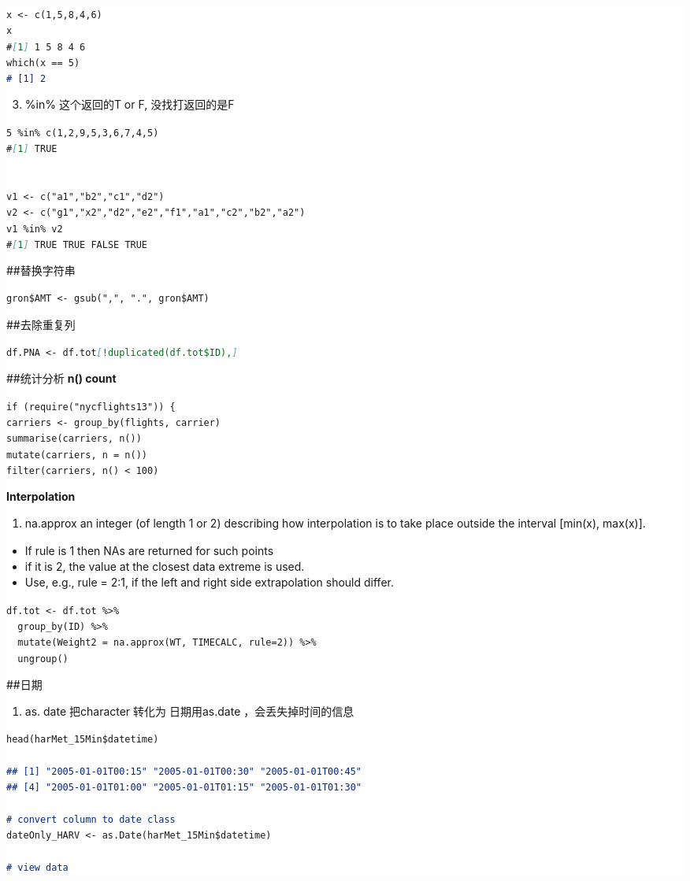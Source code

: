 ```markdown
x <- c(1,5,8,4,6)
x
#[1] 1 5 8 4 6
which(x == 5)
# [1] 2
```

3. %in% 这个返回的T or F, 没找打返回的是F

```markdown
5 %in% c(1,2,9,5,3,6,7,4,5)
#[1] TRUE


v1 <- c("a1","b2","c1","d2")
v2 <- c("g1","x2","d2","e2","f1","a1","c2","b2","a2")
v1 %in% v2
#[1] TRUE TRUE FALSE TRUE

```

##替换字符串

```markdown
gron$AMT <- gsub(",", ".", gron$AMT) 
```

##去除重复列

```markdown
df.PNA <- df.tot[!duplicated(df.tot$ID),] 
```

##统计分析
**n() count**
```markdown
if (require("nycflights13")) {
carriers <- group_by(flights, carrier)
summarise(carriers, n())
mutate(carriers, n = n())
filter(carriers, n() < 100)
```
**Interpolation**
1. na.approx
 an integer (of length 1 or 2) describing how interpolation is to take place outside the interval [min(x), max(x)].
 - If rule is 1 then NAs are returned for such points
 - if it is 2, the value at the closest data extreme is used.
 - Use, e.g., rule = 2:1, if the left and right side extrapolation should differ.

```markdown
df.tot <- df.tot %>% 
  group_by(ID) %>% 
  mutate(Weight2 = na.approx(WT, TIMECALC, rule=2)) %>% 
  ungroup()
```
##日期
1. as. date
把character 转化为 日期用as.date ，会丢失掉时间的信息
```markdown
head(harMet_15Min$datetime)

## [1] "2005-01-01T00:15" "2005-01-01T00:30" "2005-01-01T00:45"
## [4] "2005-01-01T01:00" "2005-01-01T01:15" "2005-01-01T01:30"

# convert column to date class
dateOnly_HARV <- as.Date(harMet_15Min$datetime)

# view data
```